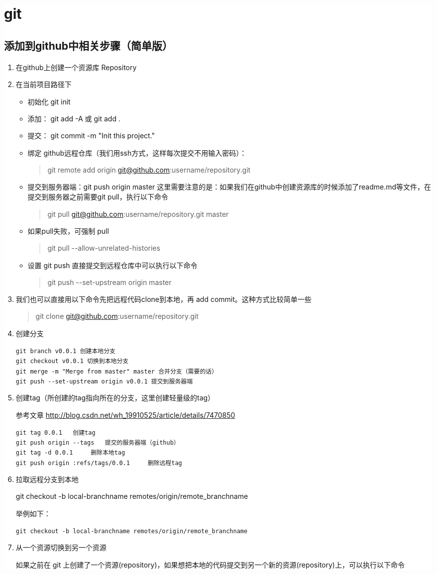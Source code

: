 # git

## 添加到github中相关步骤（简单版）

1. 在github上创建一个资源库 Repository
2. 在当前项目路径下
    - 初始化 git init
    - 添加： git add -A 或 git add .
    - 提交： git commit -m "Init this project."
    - 绑定 github远程仓库（我们用ssh方式，这样每次提交不用输入密码）：
        > git remote add origin git@github.com:username/repository.git
    - 提交到服务器端：git push origin master
  这里需要注意的是：如果我们在github中创建资源库的时候添加了readme.md等文件，在提交到服务器之前需要git pull，执行以下命令
        > git pull git@github.com:username/repository.git master
    - 如果pull失败，可强制 pull
        > git pull --allow-unrelated-histories

    - 设置 git push 直接提交到远程仓库中可以执行以下命令

         > git push --set-upstream origin master
3. 我们也可以直接用以下命令先把远程代码clone到本地，再 add commit。这种方式比较简单一些
   > git clone git@github.com:username/repository.git

4. 创建分支

   ```shell
   git branch v0.0.1 创建本地分支
   git checkout v0.0.1 切换到本地分支
   git merge -m "Merge from master" master 合并分支（需要的话）
   git push --set-upstream origin v0.0.1 提交到服务器端
   ```

5. 创建tag（所创建的tag指向所在的分支，这里创建轻量级的tag）

   参考文章 <http://blog.csdn.net/wh_19910525/article/details/7470850>

   ```shell
   git tag 0.0.1   创建tag
   git push origin --tags   提交的服务器端（github）
   git tag -d 0.0.1     删除本地tag
   git push origin :refs/tags/0.0.1     删除远程tag
   ```

6. 拉取远程分支到本地

    git checkout -b local-branchname remotes/origin/remote_branchname

    举例如下：

    ```hash
    git checkout -b local-branchname remotes/origin/remote_branchname
    ```

7. 从一个资源切换到另一个资源

    如果之前在 git 上创建了一个资源(repository)，如果想把本地的代码提交到另一个新的资源(repository)上，可以执行以下命令
